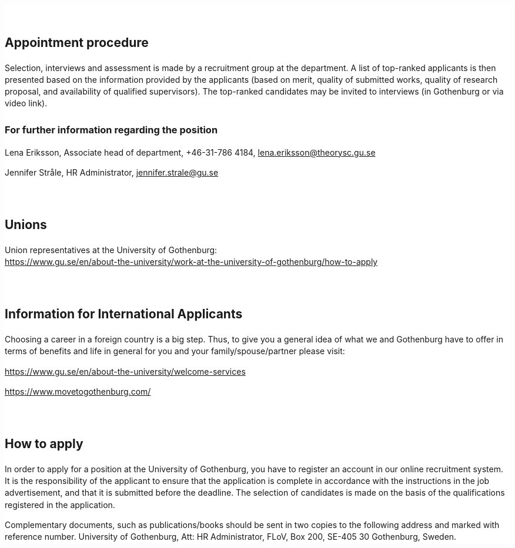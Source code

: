  

Appointment procedure
---------------------

Selection, interviews and assessment is made by a recruitment group at
the department. A list of top-ranked applicants is then presented based
on the information provided by the applicants (based on merit, quality
of submitted works, quality of research proposal, and availability of
qualified supervisors). The top-ranked candidates may be invited to
interviews (in Gothenburg or via video link).

### For further information regarding the position

Lena Eriksson, Associate head of department, +46-31-786 4184,
<lena.eriksson@theorysc.gu.se>

Jennifer Stråle, HR Administrator,
[jennifer.strale\@gu.se](mailto:helena.bjarnlind@gu.se)

 

Unions
------

Union representatives at the University of Gothenburg:\
<https://www.gu.se/en/about-the-university/work-at-the-university-of-gothenburg/how-to-apply>

 

Information for International Applicants
----------------------------------------

Choosing a career in a foreign country is a big step. Thus, to give you
a general idea of what we and Gothenburg have to offer in terms of
benefits and life in general for you and your family/spouse/partner
please visit:

<https://www.gu.se/en/about-the-university/welcome-services>

<https://www.movetogothenburg.com/>

 

How to apply
------------

In order to apply for a position at the University of Gothenburg, you
have to register an account in our online recruitment system. It is the
responsibility of the applicant to ensure that the application is
complete in accordance with the instructions in the job advertisement,
and that it is submitted before the deadline. The selection of
candidates is made on the basis of the qualifications registered in the
application.

Complementary documents, such as publications/books should be sent in
two copies to the following address and marked with reference number.
University of Gothenburg, Att: HR Administrator, FLoV, Box 200, SE-405
30 Gothenburg, Sweden.
